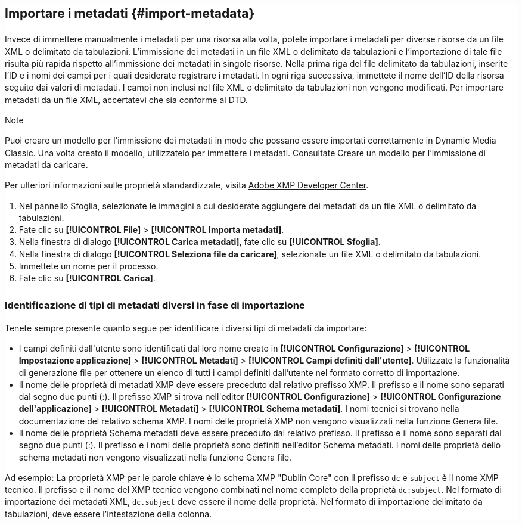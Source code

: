 ## Importare i metadati  {#import-metadata}

Invece di immettere manualmente i metadati per una risorsa alla volta, potete importare i metadati per diverse risorse da un file XML o delimitato da tabulazioni. L’immissione dei metadati in un file XML o delimitato da tabulazioni e l’importazione di tale file risulta più rapida rispetto all’immissione dei metadati in singole risorse. Nella prima riga del file delimitato da tabulazioni, inserite l’ID e i nomi dei campi per i quali desiderate registrare i metadati. In ogni riga successiva, immettete il nome dell’ID della risorsa seguito dai valori di metadati. I campi non inclusi nel file XML o delimitato da tabulazioni non vengono modificati. Per importare metadati da un file XML, accertatevi che sia conforme al DTD.

>[!NOTE]
>
>Puoi creare un modello per l’immissione dei metadati in modo che possano essere importati correttamente in Dynamic Media Classic. Una volta creato il modello, utilizzatelo per immettere i metadati.
>Consultate [Creare un modello per l’immissione di metadati da caricare](viewing-adding-exporting-metadata.md#create_a_template_for_entering_metadata_to_upload).

Per ulteriori informazioni sulle proprietà standardizzate, visita [Adobe XMP Developer Center](https://www.adobe.com/devnet/xmp.html).

1. Nel pannello Sfoglia, selezionate le immagini a cui desiderate aggiungere dei metadati da un file XML o delimitato da tabulazioni.
1. Fate clic su **[!UICONTROL File]** > **[!UICONTROL Importa metadati]**.
1. Nella finestra di dialogo **[!UICONTROL Carica metadati]**, fate clic su **[!UICONTROL Sfoglia]**.
1. Nella finestra di dialogo **[!UICONTROL Seleziona file da caricare]**, selezionate un file XML o delimitato da tabulazioni.
1. Immettete un nome per il processo.
1. Fate clic su **[!UICONTROL Carica]**.

### Identificazione di tipi di metadati diversi in fase di importazione

Tenete sempre presente quanto segue per identificare i diversi tipi di metadati da importare:

* I campi definiti dall&#39;utente sono identificati dal loro nome creato in **[!UICONTROL Configurazione]** > **[!UICONTROL Impostazione applicazione]** > **[!UICONTROL Metadati]** > **[!UICONTROL Campi definiti dall&#39;utente]**. Utilizzate la funzionalità di generazione file per ottenere un elenco di tutti i campi definiti dall’utente nel formato corretto di importazione.
* Il nome delle proprietà di metadati XMP deve essere preceduto dal relativo prefisso XMP. Il prefisso e il nome sono separati dal segno due punti (:). Il prefisso XMP si trova nell&#39;editor **[!UICONTROL Configurazione]** > **[!UICONTROL Configurazione dell&#39;applicazione]** > **[!UICONTROL Metadati]** > **[!UICONTROL Schema metadati]**. I nomi tecnici si trovano nella documentazione del relativo schema XMP. I nomi delle proprietà XMP non vengono visualizzati nella funzione Genera file.
* Il nome delle proprietà Schema metadati deve essere preceduto dal relativo prefisso. Il prefisso e il nome sono separati dal segno due punti (:). Il prefisso e i nomi delle proprietà sono definiti nell’editor Schema metadati. I nomi delle proprietà dello schema metadati non vengono visualizzati nella funzione Genera file.

Ad esempio: La proprietà XMP per le parole chiave è lo schema XMP &quot;Dublin Core&quot; con il prefisso `dc` e `subject` è il nome XMP tecnico. Il prefisso e il nome del XMP tecnico vengono combinati nel nome completo della proprietà `dc:subject`. Nel formato di importazione dei metadati XML, `dc.subject` deve essere il nome della proprietà. Nel formato di importazione delimitato da tabulazioni, deve essere l’intestazione della colonna.
